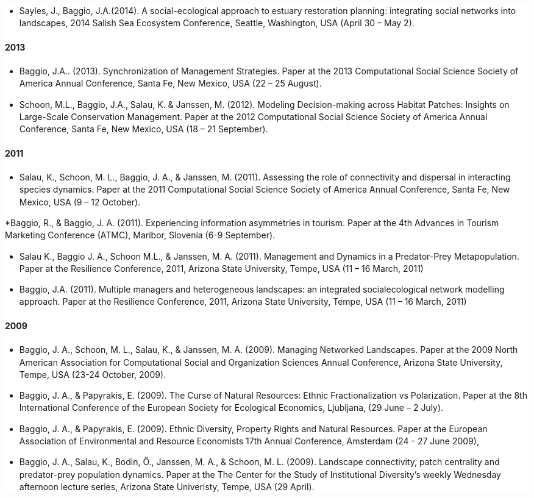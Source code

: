 * Sayles, J., Baggio, J.A.(2014). A social-ecological approach to estuary restoration planning: integrating social networks into landscapes, 2014 Salish Sea Ecosystem Conference, Seattle, Washington, USA (April 30 – May 2).

#### 2013
* Baggio, J.A.. (2013). Synchronization of Management Strategies. Paper at the 2013 Computational Social Science Society of America Annual Conference, Santa Fe, New Mexico, USA (22 – 25 August).

* Schoon, M.L., Baggio, J.A., Salau, K. & Janssen, M. (2012). Modeling Decision-making across Habitat Patches: Insights on Large-Scale Conservation Management. Paper at the 2012 Computational Social Science Society of America Annual Conference, Santa Fe, New Mexico, USA (18 – 21 September).

#### 2011
* Salau, K., Schoon, M. L., Baggio, J. A., & Janssen, M. (2011). Assessing the role of connectivity and dispersal in interacting species dynamics. Paper at the 2011 Computational Social Science Society of America Annual Conference, Santa Fe, New Mexico, USA (9 – 12 October).

*Baggio, R., & Baggio, J. A. (2011). Experiencing information asymmetries in tourism. Paper at the 4th Advances in Tourism Marketing Conference (ATMC), Maribor, Slovenia (6-9 September).

* Salau K., Baggio J. A., Schoon M.L., & Janssen, M. A. (2011). Management and Dynamics in a Predator-Prey Metapopulation. Paper at the Resilience Conference, 2011, Arizona State University, Tempe, USA (11 – 16 March, 2011)

* Baggio, J.A. (2011). Multiple managers and heterogeneous landscapes: an integrated socialecological network modelling approach. Paper at the Resilience Conference, 2011, Arizona State University, Tempe, USA (11 – 16 March, 2011)

#### 2009
* Baggio, J. A., Schoon, M. L., Salau, K., & Janssen, M. A. (2009). Managing Networked Landscapes. Paper at the 2009 North American Association for Computational Social and Organization Sciences Annual Conference, Arizona State University, Tempe, USA (23-24 October, 2009).

* Baggio, J. A., & Papyrakis, E. (2009). The Curse of Natural Resources: Ethnic Fractionalization vs Polarization. Paper at the 8th International Conference of the European Society for Ecological Economics, Ljubljana, (29 June – 2 July).

* Baggio, J. A., & Papyrakis, E. (2009). Ethnic Diversity, Property Rights and Natural Resources. Paper at the European Association of Environmental and Resource Economists 17th Annual Conference, Amsterdam (24 - 27 June 2009),

* Baggio, J. A., Salau, K., Bodin, Ö., Janssen, M. A., & Schoon, M. L. (2009). Landscape connectivity, patch centrality and predator-prey population dynamics. Paper at the The Center for the Study of Institutional Diversity’s weekly Wednesday afternoon lecture series, Arizona State Univeristy, Tempe, USA (29 April).
